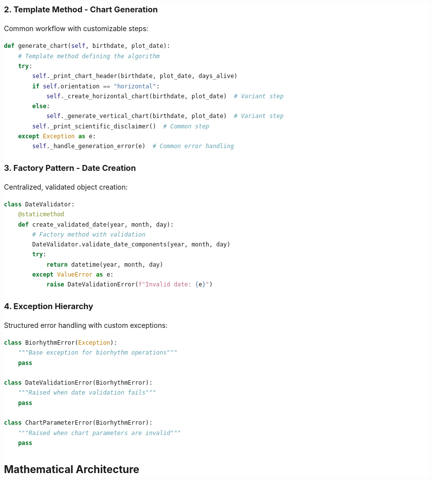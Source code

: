 ### 2. Template Method - Chart Generation

Common workflow with customizable steps:

```python
def generate_chart(self, birthdate, plot_date):
    # Template method defining the algorithm
    try:
        self._print_chart_header(birthdate, plot_date, days_alive)
        if self.orientation == "horizontal":
            self._create_horizontal_chart(birthdate, plot_date)  # Variant step
        else:
            self._generate_vertical_chart(birthdate, plot_date)  # Variant step
        self._print_scientific_disclaimer()  # Common step
    except Exception as e:
        self._handle_generation_error(e)  # Common error handling
```

### 3. Factory Pattern - Date Creation

Centralized, validated object creation:

```python
class DateValidator:
    @staticmethod
    def create_validated_date(year, month, day):
        # Factory method with validation
        DateValidator.validate_date_components(year, month, day)
        try:
            return datetime(year, month, day)
        except ValueError as e:
            raise DateValidationError(f"Invalid date: {e}")
```

### 4. Exception Hierarchy

Structured error handling with custom exceptions:

```python
class BiorhythmError(Exception):
    """Base exception for biorhythm operations"""
    pass

class DateValidationError(BiorhythmError):
    """Raised when date validation fails"""
    pass
    
class ChartParameterError(BiorhythmError):
    """Raised when chart parameters are invalid"""
    pass
```

## Mathematical Architecture
